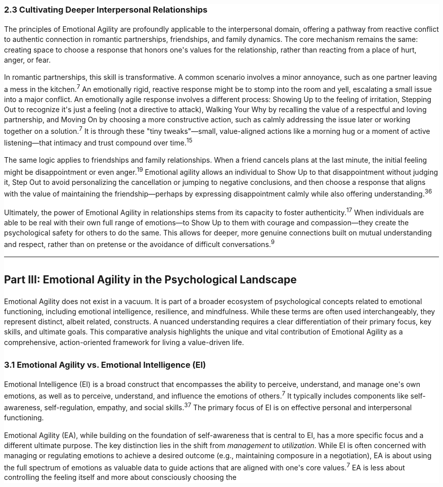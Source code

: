 ### 2.3 Cultivating Deeper Interpersonal Relationships

The principles of Emotional Agility are profoundly applicable to the interpersonal domain, offering a pathway from reactive conflict to authentic connection in romantic partnerships, friendships, and family dynamics. The core mechanism remains the same: creating space to choose a response that honors one's values for the relationship, rather than reacting from a place of hurt, anger, or fear.

In romantic partnerships, this skill is transformative. A common scenario involves a minor annoyance, such as one partner leaving a mess in the kitchen.<sup>7</sup> An emotionally rigid, reactive response might be to stomp into the room and yell, escalating a small issue into a major conflict. An emotionally agile response involves a different process: Showing Up to the feeling of irritation, Stepping Out to recognize it's just a feeling (not a directive to attack), Walking Your Why by recalling the value of a respectful and loving partnership, and Moving On by choosing a more constructive action, such as calmly addressing the issue later or working together on a solution.<sup>7</sup> It is through these "tiny tweaks"—small, value-aligned actions like a morning hug or a moment of active listening—that intimacy and trust compound over time.<sup>15</sup>

The same logic applies to friendships and family relationships. When a friend cancels plans at the last minute, the initial feeling might be disappointment or even anger.<sup>19</sup> Emotional agility allows an individual to Show Up to that disappointment without judging it, Step Out to avoid personalizing the cancellation or jumping to negative conclusions, and then choose a response that aligns with the value of maintaining the friendship—perhaps by expressing disappointment calmly while also offering understanding.<sup>36</sup>

Ultimately, the power of Emotional Agility in relationships stems from its capacity to foster authenticity.<sup>17</sup> When individuals are able to be real with their own full range of emotions—to Show Up to them with courage and compassion—they create the psychological safety for others to do the same. This allows for deeper, more genuine connections built on mutual understanding and respect, rather than on pretense or the avoidance of difficult conversations.<sup>9</sup>

---

## Part III: Emotional Agility in the Psychological Landscape

Emotional Agility does not exist in a vacuum. It is part of a broader ecosystem of psychological concepts related to emotional functioning, including emotional intelligence, resilience, and mindfulness. While these terms are often used interchangeably, they represent distinct, albeit related, constructs. A nuanced understanding requires a clear differentiation of their primary focus, key skills, and ultimate goals. This comparative analysis highlights the unique and vital contribution of Emotional Agility as a comprehensive, action-oriented framework for living a value-driven life.

### 3.1 Emotional Agility vs. Emotional Intelligence (EI)

Emotional Intelligence (EI) is a broad construct that encompasses the ability to perceive, understand, and manage one's own emotions, as well as to perceive, understand, and influence the emotions of others.<sup>7</sup> It typically includes components like self-awareness, self-regulation, empathy, and social skills.<sup>37</sup> The primary focus of EI is on effective personal and interpersonal functioning.

Emotional Agility (EA), while building on the foundation of self-awareness that is central to EI, has a more specific focus and a different ultimate purpose. The key distinction lies in the shift from _management_ to _utilization_. While EI is often concerned with managing or regulating emotions to achieve a desired outcome (e.g., maintaining composure in a negotiation), EA is about using the full spectrum of emotions as valuable data to guide actions that are aligned with one's core values.<sup>7</sup> EA is less about controlling the feeling itself and more about consciously choosing the
